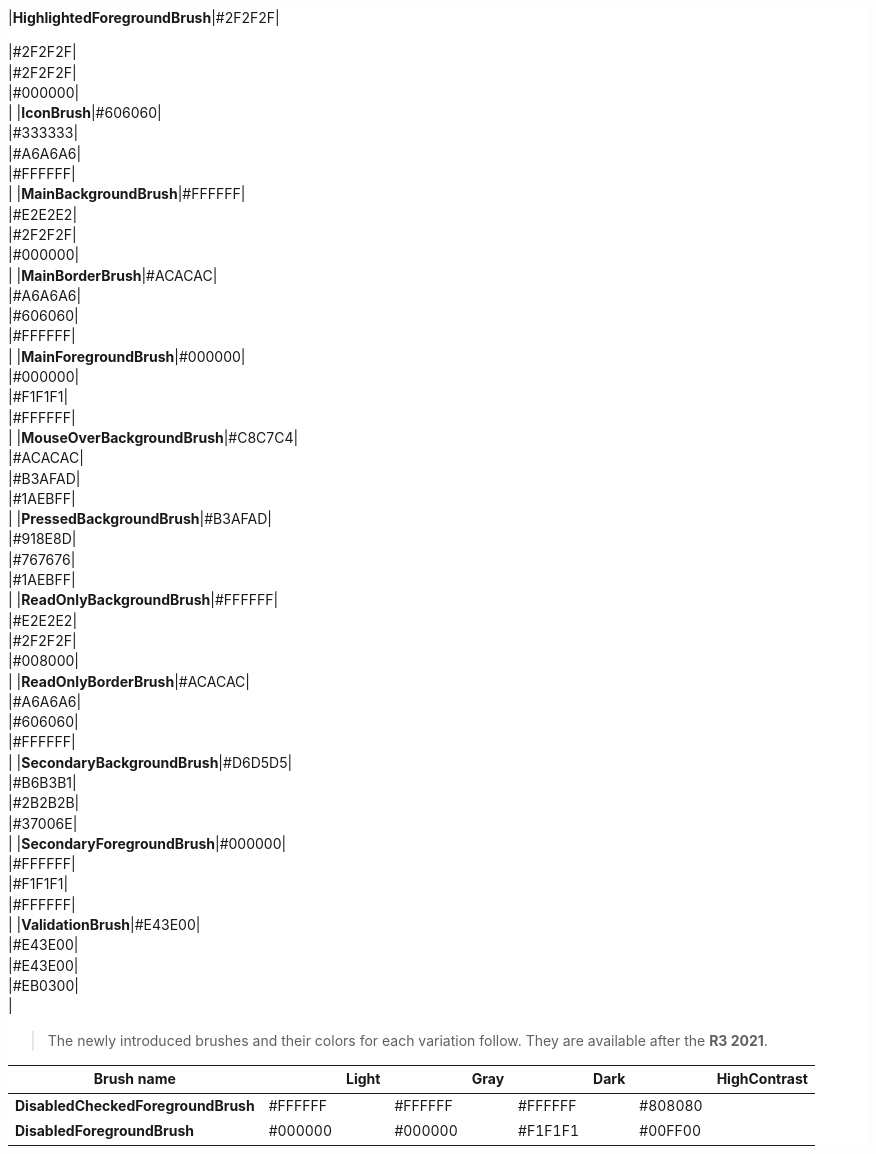 |**HighlightedForegroundBrush**|#2F2F2F|<div class="theme-palette-color Office2019theme-highlightedforegroundbrush"></div>|#2F2F2F|<div class="theme-palette-color Office2019theme-highlightedforegroundbrush-gray"></div>|#2F2F2F|<div class="theme-palette-color Office2019theme-highlightedforegroundbrush-dark"></div>|#000000|<div class="theme-palette-color Office2019theme-highlightedforegroundbrush-highcontrast"></div>|
|**IconBrush**|#606060|<div class="theme-palette-color Office2019theme-iconbrush"></div>|#333333|<div class="theme-palette-color Office2019theme-iconbrush-gray"></div>|#A6A6A6|<div class="theme-palette-color Office2019theme-iconbrush-dark"></div>|#FFFFFF|<div class="theme-palette-color Office2019theme-iconbrush-highcontrast"></div>|
|**MainBackgroundBrush**|#FFFFFF|<div class="theme-palette-color Office2019theme-mainbackgroundbrush"></div>|#E2E2E2|<div class="theme-palette-color Office2019theme-mainbackgroundbrush-gray"></div>|#2F2F2F|<div class="theme-palette-color Office2019theme-mainbackgroundbrush-dark"></div>|#000000|<div class="theme-palette-color Office2019theme-mainbackgroundbrush-highcontrast"></div>|
|**MainBorderBrush**|#ACACAC|<div class="theme-palette-color Office2019theme-mainborderbrush"></div>|#A6A6A6|<div class="theme-palette-color Office2019theme-mainborderbrush-gray"></div>|#606060|<div class="theme-palette-color Office2019theme-mainborderbrush-dark"></div>|#FFFFFF|<div class="theme-palette-color Office2019theme-mainborderbrush-highcontrast"></div>|
|**MainForegroundBrush**|#000000|<div class="theme-palette-color Office2019theme-mainforegroundbrush"></div>|#000000|<div class="theme-palette-color Office2019theme-mainforegroundbrush-gray"></div>|#F1F1F1|<div class="theme-palette-color Office2019theme-mainforegroundbrush-dark"></div>|#FFFFFF|<div class="theme-palette-color Office2019theme-mainforegroundbrush-highcontrast"></div>|
|**MouseOverBackgroundBrush**|#C8C7C4|<div class="theme-palette-color Office2019theme-mouseoverbackgroundbrush"></div>|#ACACAC|<div class="theme-palette-color Office2019theme-mouseoverbackgroundbrush-gray"></div>|#B3AFAD|<div class="theme-palette-color Office2019theme-mouseoverbackgroundbrush-dark"></div>|#1AEBFF|<div class="theme-palette-color Office2019theme-mouseoverbackgroundbrush-highcontrast"></div>|
|**PressedBackgroundBrush**|#B3AFAD|<div class="theme-palette-color Office2019theme-pressedbackgroundbrush"></div>|#918E8D|<div class="theme-palette-color Office2019theme-pressedbackgroundbrush-gray"></div>|#767676|<div class="theme-palette-color Office2019theme-pressedbackgroundbrush-dark"></div>|#1AEBFF|<div class="theme-palette-color Office2019theme-pressedbackgroundbrush-highcontrast"></div>|
|**ReadOnlyBackgroundBrush**|#FFFFFF|<div class="theme-palette-color Office2019theme-readonlybackgroundbrush"></div>|#E2E2E2|<div class="theme-palette-color Office2019theme-readonlybackgroundbrush-gray"></div>|#2F2F2F|<div class="theme-palette-color Office2019theme-readonlybackgroundbrush-dark"></div>|#008000|<div class="theme-palette-color Office2019theme-readonlybackgroundbrush-highcontrast"></div>|
|**ReadOnlyBorderBrush**|#ACACAC|<div class="theme-palette-color Office2019theme-readonlyborderbrush"></div>|#A6A6A6|<div class="theme-palette-color Office2019theme-readonlyborderbrush-gray"></div>|#606060|<div class="theme-palette-color Office2019theme-readonlyborderbrush-dark"></div>|#FFFFFF|<div class="theme-palette-color Office2019theme-readonlyborderbrush-highcontrast"></div>|
|**SecondaryBackgroundBrush**|#D6D5D5|<div class="theme-palette-color Office2019theme-secondarybackgroundbrush"></div>|#B6B3B1|<div class="theme-palette-color Office2019theme-secondarybackgroundbrush-gray"></div>|#2B2B2B|<div class="theme-palette-color Office2019theme-secondarybackgroundbrush-dark"></div>|#37006E|<div class="theme-palette-color Office2019theme-secondarybackgroundbrush-highcontrast"></div>|
|**SecondaryForegroundBrush**|#000000|<div class="theme-palette-color Office2019theme-secondaryforegroundbrush"></div>|#FFFFFF|<div class="theme-palette-color Office2019theme-secondaryforegroundbrush-gray"></div>|#F1F1F1|<div class="theme-palette-color Office2019theme-secondaryforegroundbrush-dark"></div>|#FFFFFF|<div class="theme-palette-color Office2019theme-secondaryforegroundbrush-highcontrast"></div>|
|**ValidationBrush**|#E43E00|<div class="theme-palette-color Office2019theme-validationbrush"></div>|#E43E00|<div class="theme-palette-color Office2019theme-validationbrush-gray"></div>|#E43E00|<div class="theme-palette-color Office2019theme-validationbrush-dark"></div>|#EB0300|<div class="theme-palette-color Office2019theme-validationbrush-highcontrast"></div>|

> The newly introduced brushes and their colors for each variation follow. They are available after the **R3 2021**.

|Brush name|   |Light|   |Gray|   |Dark|   |HighContrast|
|----------|---|-----|---|----|---|----|---|----|
|**DisabledCheckedForegroundBrush**|#FFFFFF|<div class="theme-palette-color Office2019theme-disabledcheckedforegroundbrush"></div>|#FFFFFF|<div class="theme-palette-color Office2019theme-disabledcheckedforegroundbrush-gray"></div>|#FFFFFF|<div class="theme-palette-color Office2019theme-disabledcheckedforegroundbrush-dark"></div>|#808080|<div class="theme-palette-color Office2019theme-disabledcheckedforegroundbrush-highcontrast"></div>|
|**DisabledForegroundBrush**|#000000|<div class="theme-palette-color Office2019theme-disabledforegroundbrush"></div>|#000000|<div class="theme-palette-color Office2019theme-disabledforegroundbrush-gray"></div>|#F1F1F1|<div class="theme-palette-color Office2019theme-disabledforegroundbrush-dark"></div>|#00FF00|<div class="theme-palette-color Office2019theme-disabledforegroundbrush-highcontrast"></div>|